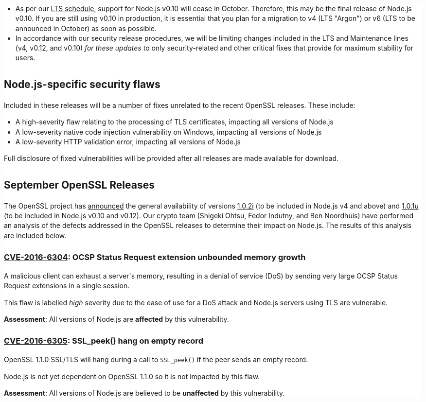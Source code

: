 * As per our [LTS schedule](https://github.com/nodejs/LTS), support for Node.js v0.10 will cease in October. Therefore, this may be the final release of Node.js v0.10. If you are still using v0.10 in production, it is essential that you plan for a migration to v4 (LTS "Argon") or v6 (LTS to be announced in October) as soon as possible.
* In accordance with our security release procedures, we will be limiting changes included in the LTS and Maintenance lines (v4, v0.12, and v0.10) _for these updates_ to only security-related and other critical fixes that provide for maximum stability for users.

## Node.js-specific security flaws

Included in these releases will be a number of fixes unrelated to the recent OpenSSL releases. These include:

* A high-severity flaw relating to the processing of TLS certificates, impacting all versions of Node.js
* A low-severity native code injection vulnerability on Windows, impacting all versions of Node.js
* A low-severity HTTP validation error, impacting all versions of Node.js

Full disclosure of fixed vulnerabilities will be provided after all releases are made available for download.

## September OpenSSL Releases

The OpenSSL project has [announced](https://www.openssl.org/news/secadv/20160922.txt) the general availability of versions [1.0.2i](https://www.openssl.org/news/openssl-1.0.2-notes.html) (to be included in Node.js v4 and above) and [1.0.1u](https://www.openssl.org/news/openssl-1.0.1-notes.html) (to be included in Node.js v0.10 and v0.12). Our crypto team (Shigeki Ohtsu, Fedor Indutny, and Ben Noordhuis) have performed an analysis of the defects addressed in the OpenSSL releases to determine their impact on Node.js. The results of this analysis are included below.

<a id="CVE-2016-6304"></a>

### [CVE-2016-6304](https://www.openssl.org/news/vulnerabilities.html#2016-6304): OCSP Status Request extension unbounded memory growth

A malicious client can exhaust a server's memory, resulting in a denial of service (DoS) by sending very large OCSP Status Request extensions in a single session.

This flaw is labelled _high_ severity due to the ease of use for a DoS attack and Node.js servers using TLS are vulnerable.

**Assessment**: All versions of Node.js are **affected** by this vulnerability.

<a id="CVE-2016-6305"></a>

### [CVE-2016-6305](https://www.openssl.org/news/vulnerabilities.html#2016-6305): SSL\_peek() hang on empty record

OpenSSL 1.1.0 SSL/TLS will hang during a call to `SSL_peek()` if the peer sends an empty record.

Node.js is not yet dependent on OpenSSL 1.1.0 so it is not impacted by this flaw.

**Assessment**: All versions of Node.js are believed to be **unaffected** by this vulnerability.
